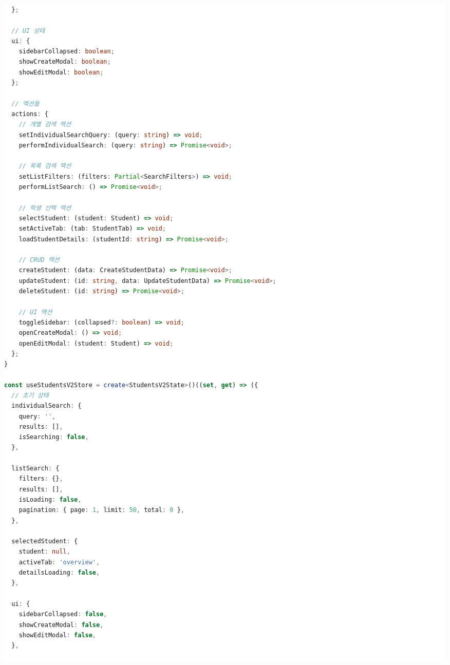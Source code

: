 ```typescript
  };
  
  // UI 상태
  ui: {
    sidebarCollapsed: boolean;
    showCreateModal: boolean;
    showEditModal: boolean;
  };
  
  // 액션들
  actions: {
    // 개별 검색 액션
    setIndividualSearchQuery: (query: string) => void;
    performIndividualSearch: (query: string) => Promise<void>;
    
    // 목록 검색 액션
    setListFilters: (filters: Partial<SearchFilters>) => void;
    performListSearch: () => Promise<void>;
    
    // 학생 선택 액션
    selectStudent: (student: Student) => void;
    setActiveTab: (tab: StudentTab) => void;
    loadStudentDetails: (studentId: string) => Promise<void>;
    
    // CRUD 액션
    createStudent: (data: CreateStudentData) => Promise<void>;
    updateStudent: (id: string, data: UpdateStudentData) => Promise<void>;
    deleteStudent: (id: string) => Promise<void>;
    
    // UI 액션
    toggleSidebar: (collapsed?: boolean) => void;
    openCreateModal: () => void;
    openEditModal: (student: Student) => void;
  };
}

const useStudentsV2Store = create<StudentsV2State>()((set, get) => ({
  // 초기 상태
  individualSearch: {
    query: '',
    results: [],
    isSearching: false,
  },
  
  listSearch: {
    filters: {},
    results: [],
    isLoading: false,
    pagination: { page: 1, limit: 50, total: 0 },
  },
  
  selectedStudent: {
    student: null,
    activeTab: 'overview',
    detailsLoading: false,
  },
  
  ui: {
    sidebarCollapsed: false,
    showCreateModal: false,
    showEditModal: false,
  },
  
```